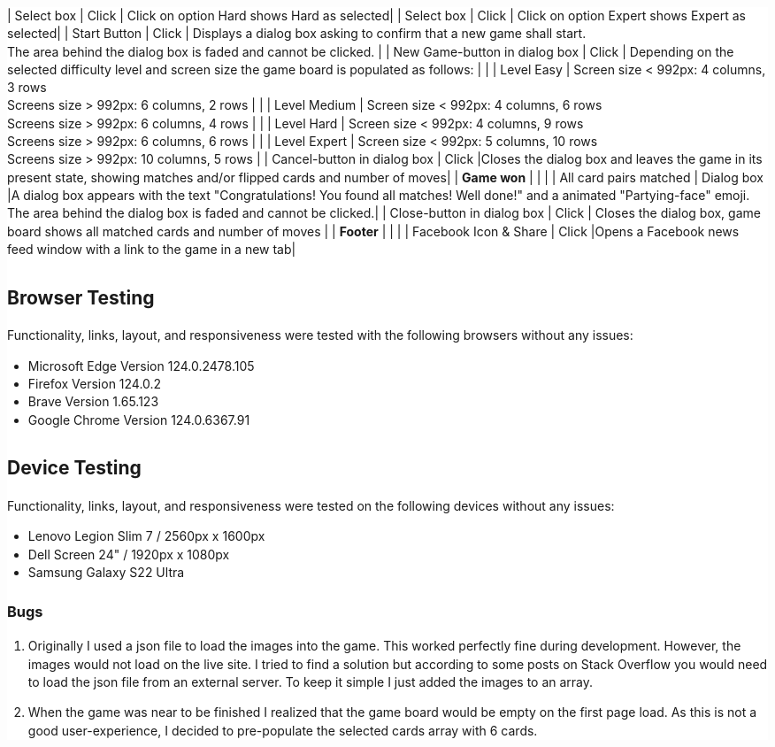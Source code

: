 | Select box | Click | Click on option Hard shows Hard as selected|
| Select box | Click | Click on option Expert shows Expert as selected|
| Start Button | Click | Displays a dialog box asking to confirm that a new game shall start.<br>The area behind the dialog box is faded and cannot be clicked. |
| New Game-button in dialog box	| Click | Depending on the selected difficulty level and screen size the game board is populated as follows: |
| 	| Level Easy | Screen size < 992px: 4 columns, 3 rows <br>Screens size > 992px: 6 columns, 2 rows |
| 	| Level Medium | Screen size < 992px: 4 columns, 6 rows <br>Screens size > 992px: 6 columns, 4 rows |
| 	| Level Hard | Screen size < 992px: 4 columns, 9 rows <br>Screens size > 992px: 6 columns, 6 rows |
| 	| Level Expert | Screen size < 992px: 5 columns, 10 rows <br>Screens size > 992px: 10 columns, 5 rows |
| Cancel-button in dialog box | Click  |Closes the dialog box and leaves the game in its present state, showing matches and/or flipped cards and number of moves|
| **Game won** | 	| |
| All card pairs matched  | Dialog box  |A dialog box appears with the text "Congratulations! You found all matches! Well done!" and a animated "Partying-face" emoji.<br>The area behind the dialog box is faded and cannot be clicked.|
| Close-button in dialog box  | Click | Closes the dialog box, game board shows all matched cards and number of moves |
| **Footer**  |  | |
| Facebook Icon & Share  | Click |Opens a Facebook news feed window with a link to the game in a new tab|

## Browser Testing

Functionality, links, layout, and responsiveness were tested with the following browsers without any issues:

- Microsoft Edge Version 124.0.2478.105
- Firefox Version 124.0.2
- Brave Version 1.65.123
- Google Chrome Version 124.0.6367.91
  
## Device Testing

Functionality, links, layout, and responsiveness were tested on the following devices without any issues:

- Lenovo Legion Slim 7 / 2560px x 1600px
- Dell Screen 24" / 1920px x 1080px
- Samsung Galaxy S22 Ultra 

### Bugs

1. Originally I used a json file to load the images into the game. This worked perfectly fine during development. However, the images would not load on the live site. I tried to find a solution but according to some posts on Stack Overflow you would need to load the json file from an external server. To keep it simple I just added the images to an array.

2. When the game was near to be finished I realized that the game board would be empty on the first page load. As this is not a good user-experience, I decided to pre-populate the selected cards array with 6 cards.
